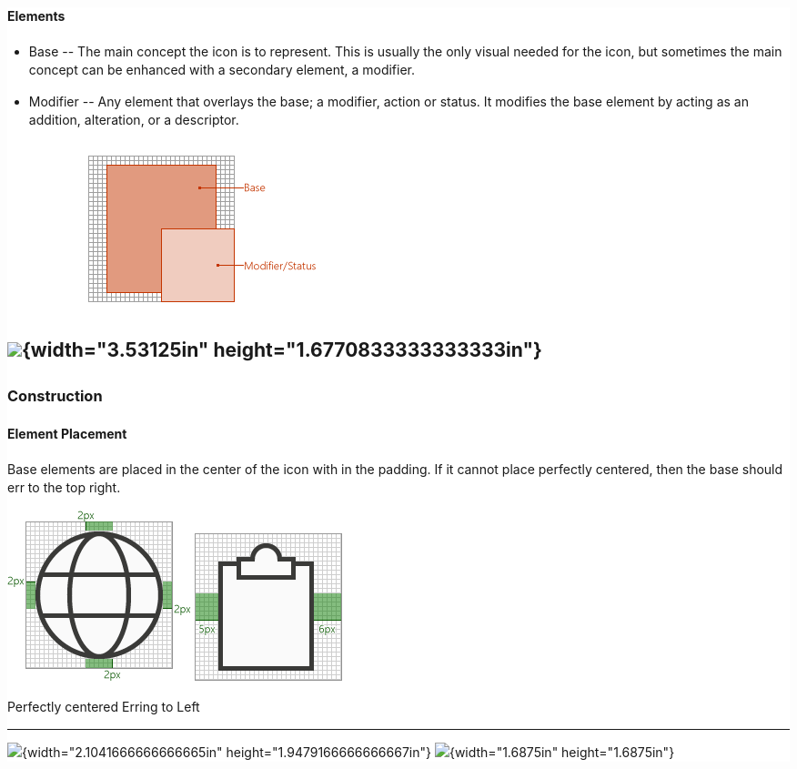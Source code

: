 #### Elements

-   Base -- The main concept the icon is to represent. This is usually the only visual needed for the icon, but sometimes the main concept can be enhanced with a secondary element, a modifier.

-   Modifier -- Any element that overlays the base; a modifier, action or status. It modifies the base element by acting as an addition, alteration, or a descriptor.

![Image showing old Office icons and the refreshed modern interpretation of the icons](../images/monolineicon3.png)
  ------------------------------------------------------------------------
  ![](media/image4.png){width="3.53125in" height="1.6770833333333333in"}
  ------------------------------------------------------------------------

### Construction

#### Element Placement

Base elements are placed in the center of the icon with in the padding. If it cannot place perfectly centered, then the base should err to the top right.

  ![Image showing old Office icons and the refreshed modern interpretation of the icons](../images/monolineicon4.png)
  ![Image showing old Office icons and the refreshed modern interpretation of the icons](../images/monolineicon5.png)

  Perfectly centered                                                                  Erring to Left
  ----------------------------------------------------------------------------------- -----------------------------------------------------------
  ![](media/image5.png){width="2.1041666666666665in" height="1.9479166666666667in"}   ![](media/image6.png){width="1.6875in" height="1.6875in"}
